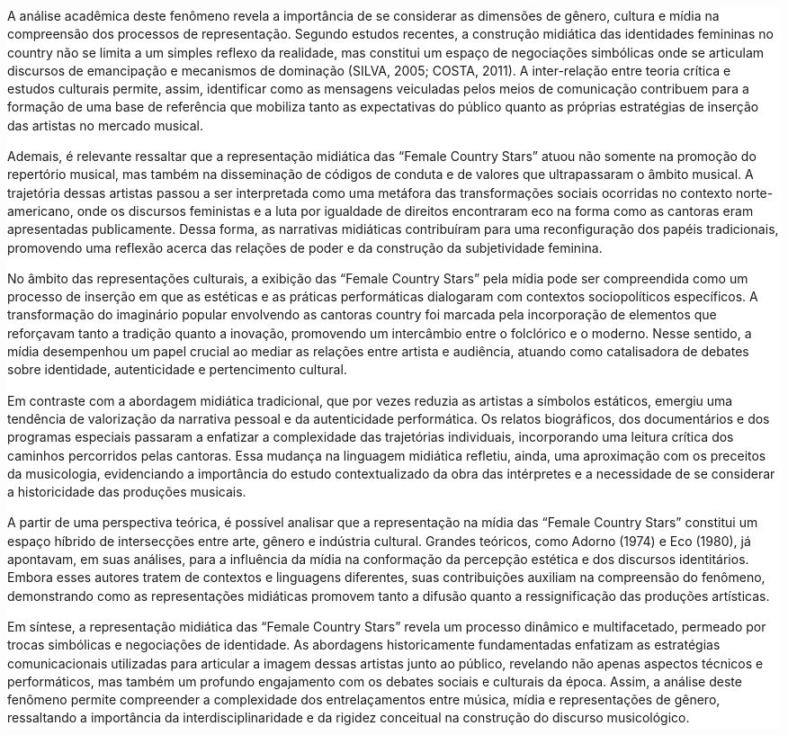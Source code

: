 A análise acadêmica deste fenômeno revela a importância de se considerar as dimensões de gênero,
cultura e mídia na compreensão dos processos de representação. Segundo estudos recentes, a
construção midiática das identidades femininas no country não se limita a um simples reflexo da
realidade, mas constitui um espaço de negociações simbólicas onde se articulam discursos de
emancipação e mecanismos de dominação (SILVA, 2005; COSTA, 2011). A inter-relação entre teoria
crítica e estudos culturais permite, assim, identificar como as mensagens veiculadas pelos meios de
comunicação contribuem para a formação de uma base de referência que mobiliza tanto as expectativas
do público quanto as próprias estratégias de inserção das artistas no mercado musical.

Ademais, é relevante ressaltar que a representação midiática das “Female Country Stars” atuou não
somente na promoção do repertório musical, mas também na disseminação de códigos de conduta e de
valores que ultrapassaram o âmbito musical. A trajetória dessas artistas passou a ser interpretada
como uma metáfora das transformações sociais ocorridas no contexto norte-americano, onde os
discursos feministas e a luta por igualdade de direitos encontraram eco na forma como as cantoras
eram apresentadas publicamente. Dessa forma, as narrativas midiáticas contribuíram para uma
reconfiguração dos papéis tradicionais, promovendo uma reflexão acerca das relações de poder e da
construção da subjetividade feminina.

No âmbito das representações culturais, a exibição das “Female Country Stars” pela mídia pode ser
compreendida como um processo de inserção em que as estéticas e as práticas performáticas dialogaram
com contextos sociopolíticos específicos. A transformação do imaginário popular envolvendo as
cantoras country foi marcada pela incorporação de elementos que reforçavam tanto a tradição quanto a
inovação, promovendo um intercâmbio entre o folclórico e o moderno. Nesse sentido, a mídia
desempenhou um papel crucial ao mediar as relações entre artista e audiência, atuando como
catalisadora de debates sobre identidade, autenticidade e pertencimento cultural.

Em contraste com a abordagem midiática tradicional, que por vezes reduzia as artistas a símbolos
estáticos, emergiu uma tendência de valorização da narrativa pessoal e da autenticidade
performática. Os relatos biográficos, dos documentários e dos programas especiais passaram a
enfatizar a complexidade das trajetórias individuais, incorporando uma leitura crítica dos caminhos
percorridos pelas cantoras. Essa mudança na linguagem midiática refletiu, ainda, uma aproximação com
os preceitos da musicologia, evidenciando a importância do estudo contextualizado da obra das
intérpretes e a necessidade de se considerar a historicidade das produções musicais.

A partir de uma perspectiva teórica, é possível analisar que a representação na mídia das “Female
Country Stars” constitui um espaço híbrido de intersecções entre arte, gênero e indústria cultural.
Grandes teóricos, como Adorno (1974) e Eco (1980), já apontavam, em suas análises, para a influência
da mídia na conformação da percepção estética e dos discursos identitários. Embora esses autores
tratem de contextos e linguagens diferentes, suas contribuições auxiliam na compreensão do fenômeno,
demonstrando como as representações midiáticas promovem tanto a difusão quanto a ressignificação das
produções artísticas.

Em síntese, a representação midiática das “Female Country Stars” revela um processo dinâmico e
multifacetado, permeado por trocas simbólicas e negociações de identidade. As abordagens
historicamente fundamentadas enfatizam as estratégias comunicacionais utilizadas para articular a
imagem dessas artistas junto ao público, revelando não apenas aspectos técnicos e performáticos, mas
também um profundo engajamento com os debates sociais e culturais da época. Assim, a análise deste
fenômeno permite compreender a complexidade dos entrelaçamentos entre música, mídia e representações
de gênero, ressaltando a importância da interdisciplinaridade e da rigidez conceitual na construção
do discurso musicológico.
